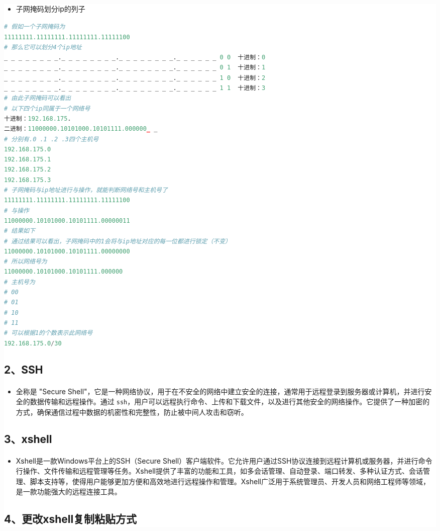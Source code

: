 - 子网掩码划分ip的列子

```python
# 假如一个子网掩码为
11111111.11111111.11111111.11111100
# 那么它可以划分4个ip地址
_ _ _ _ _ _ _ _._ _ _ _ _ _ _ _._ _ _ _ _ _ _ _._ _ _ _ _ _ 0 0  十进制：0
_ _ _ _ _ _ _ _._ _ _ _ _ _ _ _._ _ _ _ _ _ _ _._ _ _ _ _ _ 0 1  十进制：1
_ _ _ _ _ _ _ _._ _ _ _ _ _ _ _._ _ _ _ _ _ _ _._ _ _ _ _ _ 1 0  十进制：2
_ _ _ _ _ _ _ _._ _ _ _ _ _ _ _._ _ _ _ _ _ _ _._ _ _ _ _ _ 1 1  十进制：3
# 由此子网掩码可以看出
# 以下四个ip同属于一个网络号
十进制：192.168.175.
二进制：11000000.10101000.10101111.000000_ _
# 分别有.0 .1 .2 .3四个主机号
192.168.175.0
192.168.175.1
192.168.175.2
192.168.175.3
# 子网掩码与ip地址进行与操作，就能判断网络号和主机号了
11111111.11111111.11111111.11111100
# 与操作
11000000.10101000.10101111.00000011
# 结果如下
# 通过结果可以看出，子网掩码中的1会将与ip地址对应的每一位都进行锁定（不变）
11000000.10101000.10101111.00000000
# 所以网络号为
11000000.10101000.10101111.000000
# 主机号为
# 00
# 01
# 10
# 11
# 可以根据1的个数表示此网络号
192.168.175.0/30
```

## 2、SSH

- 全称是 "Secure Shell"，它是一种网络协议，用于在不安全的网络中建立安全的连接，通常用于远程登录到服务器或计算机，并进行安全的数据传输和远程操作。通过 `ssh`，用户可以远程执行命令、上传和下载文件，以及进行其他安全的网络操作。它提供了一种加密的方式，确保通信过程中数据的机密性和完整性，防止被中间人攻击和窃听。

## 3、xshell

- Xshell是一款Windows平台上的SSH（Secure Shell）客户端软件。它允许用户通过SSH协议连接到远程计算机或服务器，并进行命令行操作、文件传输和远程管理等任务。Xshell提供了丰富的功能和工具，如多会话管理、自动登录、端口转发、多种认证方式、会话管理、脚本支持等，使得用户能够更加方便和高效地进行远程操作和管理。Xshell广泛用于系统管理员、开发人员和网络工程师等领域，是一款功能强大的远程连接工具。

## 4、更改xshell复制粘贴方式
